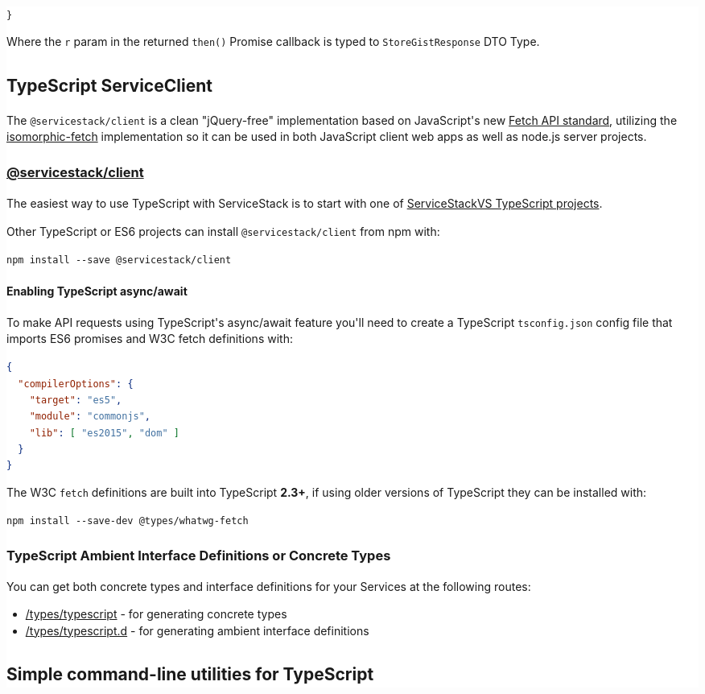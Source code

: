 ```ts
}
```

Where the `r` param in the returned `then()` Promise callback is typed to `StoreGistResponse` DTO Type.

## TypeScript ServiceClient

The `@servicestack/client` is a clean "jQuery-free" implementation based on JavaScript's new 
[Fetch API standard](https://developer.mozilla.org/en-US/docs/Web/API/Fetch_API), 
utilizing the [isomorphic-fetch](https://www.npmjs.com/package/isomorphic-fetch) implementation
so it can be used in both JavaScript client web apps as well as node.js server projects.

### [@servicestack/client](https://www.npmjs.com/package/@servicestack/client)

The easiest way to use TypeScript with ServiceStack is to start with one of 
[ServiceStackVS TypeScript projects](https://github.com/ServiceStack/ServiceStackVS). 

Other TypeScript or ES6 projects can install `@servicestack/client` from npm with:

    npm install --save @servicestack/client

#### Enabling TypeScript async/await 

To make API requests using TypeScript's async/await feature you'll need to create a TypeScript `tsconfig.json` config file that imports ES6 promises and W3C fetch definitions with:

```json
{
  "compilerOptions": {
    "target": "es5",
    "module": "commonjs",
    "lib": [ "es2015", "dom" ]
  }
}
```

The W3C `fetch` definitions are built into TypeScript **2.3+**, if using older versions of TypeScript they can be installed with:

    npm install --save-dev @types/whatwg-fetch

### TypeScript Ambient Interface Definitions or Concrete Types

You can get both concrete types and interface definitions for your Services at the following routes:

  - [/types/typescript](http://techstacks.io/types/typescript) - for generating concrete types
  - [/types/typescript.d](http://techstacks.io/types/typescript.d) - for generating ambient interface definitions

## Simple command-line utilities for TypeScript
